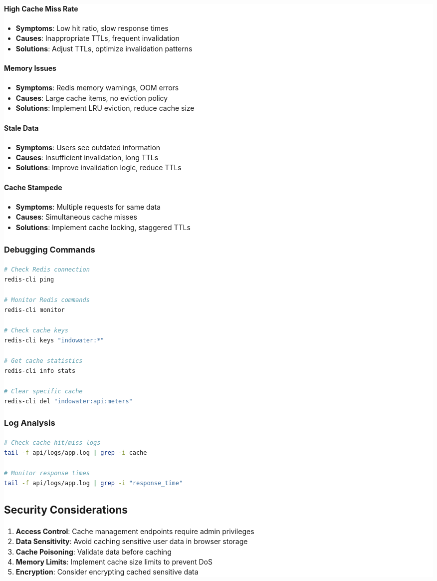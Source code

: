 #### High Cache Miss Rate
- **Symptoms**: Low hit ratio, slow response times
- **Causes**: Inappropriate TTLs, frequent invalidation
- **Solutions**: Adjust TTLs, optimize invalidation patterns

#### Memory Issues
- **Symptoms**: Redis memory warnings, OOM errors
- **Causes**: Large cache items, no eviction policy
- **Solutions**: Implement LRU eviction, reduce cache size

#### Stale Data
- **Symptoms**: Users see outdated information
- **Causes**: Insufficient invalidation, long TTLs
- **Solutions**: Improve invalidation logic, reduce TTLs

#### Cache Stampede
- **Symptoms**: Multiple requests for same data
- **Causes**: Simultaneous cache misses
- **Solutions**: Implement cache locking, staggered TTLs

### Debugging Commands

```bash
# Check Redis connection
redis-cli ping

# Monitor Redis commands
redis-cli monitor

# Check cache keys
redis-cli keys "indowater:*"

# Get cache statistics
redis-cli info stats

# Clear specific cache
redis-cli del "indowater:api:meters"
```

### Log Analysis

```bash
# Check cache hit/miss logs
tail -f api/logs/app.log | grep -i cache

# Monitor response times
tail -f api/logs/app.log | grep -i "response_time"
```

## Security Considerations

1. **Access Control**: Cache management endpoints require admin privileges
2. **Data Sensitivity**: Avoid caching sensitive user data in browser storage
3. **Cache Poisoning**: Validate data before caching
4. **Memory Limits**: Implement cache size limits to prevent DoS
5. **Encryption**: Consider encrypting cached sensitive data
